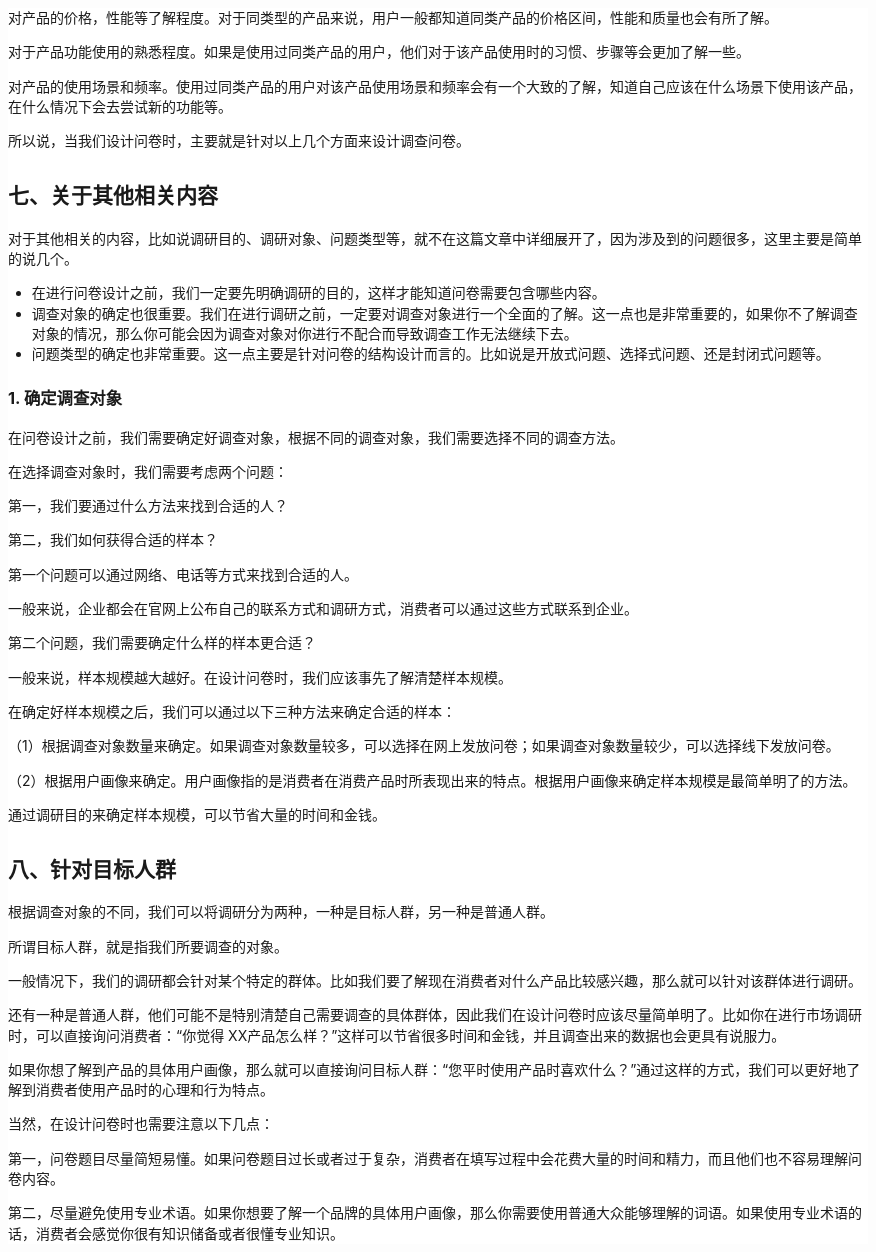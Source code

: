 对产品的价格，性能等了解程度。对于同类型的产品来说，用户一般都知道同类产品的价格区间，性能和质量也会有所了解。

对于产品功能使用的熟悉程度。如果是使用过同类产品的用户，他们对于该产品使用时的习惯、步骤等会更加了解一些。

对产品的使用场景和频率。使用过同类产品的用户对该产品使用场景和频率会有一个大致的了解，知道自己应该在什么场景下使用该产品，在什么情况下会去尝试新的功能等。

所以说，当我们设计问卷时，主要就是针对以上几个方面来设计调查问卷。

## 七、关于其他相关内容

对于其他相关的内容，比如说调研目的、调研对象、问题类型等，就不在这篇文章中详细展开了，因为涉及到的问题很多，这里主要是简单的说几个。

*   在进行问卷设计之前，我们一定要先明确调研的目的，这样才能知道问卷需要包含哪些内容。
*   调查对象的确定也很重要。我们在进行调研之前，一定要对调查对象进行一个全面的了解。这一点也是非常重要的，如果你不了解调查对象的情况，那么你可能会因为调查对象对你进行不配合而导致调查工作无法继续下去。
*   问题类型的确定也非常重要。这一点主要是针对问卷的结构设计而言的。比如说是开放式问题、选择式问题、还是封闭式问题等。

### 1\. 确定调查对象

在问卷设计之前，我们需要确定好调查对象，根据不同的调查对象，我们需要选择不同的调查方法。

在选择调查对象时，我们需要考虑两个问题：

第一，我们要通过什么方法来找到合适的人？

第二，我们如何获得合适的样本？

第一个问题可以通过网络、电话等方式来找到合适的人。

一般来说，企业都会在官网上公布自己的联系方式和调研方式，消费者可以通过这些方式联系到企业。

第二个问题，我们需要确定什么样的样本更合适？

一般来说，样本规模越大越好。在设计问卷时，我们应该事先了解清楚样本规模。

在确定好样本规模之后，我们可以通过以下三种方法来确定合适的样本：

（1）根据调查对象数量来确定。如果调查对象数量较多，可以选择在网上发放问卷；如果调查对象数量较少，可以选择线下发放问卷。

（2）根据用户画像来确定。用户画像指的是消费者在消费产品时所表现出来的特点。根据用户画像来确定样本规模是最简单明了的方法。

通过调研目的来确定样本规模，可以节省大量的时间和金钱。

## 八、针对目标人群

根据调查对象的不同，我们可以将调研分为两种，一种是目标人群，另一种是普通人群。

所谓目标人群，就是指我们所要调查的对象。

一般情况下，我们的调研都会针对某个特定的群体。比如我们要了解现在消费者对什么产品比较感兴趣，那么就可以针对该群体进行调研。

还有一种是普通人群，他们可能不是特别清楚自己需要调查的具体群体，因此我们在设计问卷时应该尽量简单明了。比如你在进行市场调研时，可以直接询问消费者：“你觉得 XX产品怎么样？”这样可以节省很多时间和金钱，并且调查出来的数据也会更具有说服力。

如果你想了解到产品的具体用户画像，那么就可以直接询问目标人群：“您平时使用产品时喜欢什么？”通过这样的方式，我们可以更好地了解到消费者使用产品时的心理和行为特点。

当然，在设计问卷时也需要注意以下几点：

第一，问卷题目尽量简短易懂。如果问卷题目过长或者过于复杂，消费者在填写过程中会花费大量的时间和精力，而且他们也不容易理解问卷内容。

第二，尽量避免使用专业术语。如果你想要了解一个品牌的具体用户画像，那么你需要使用普通大众能够理解的词语。如果使用专业术语的话，消费者会感觉你很有知识储备或者很懂专业知识。
